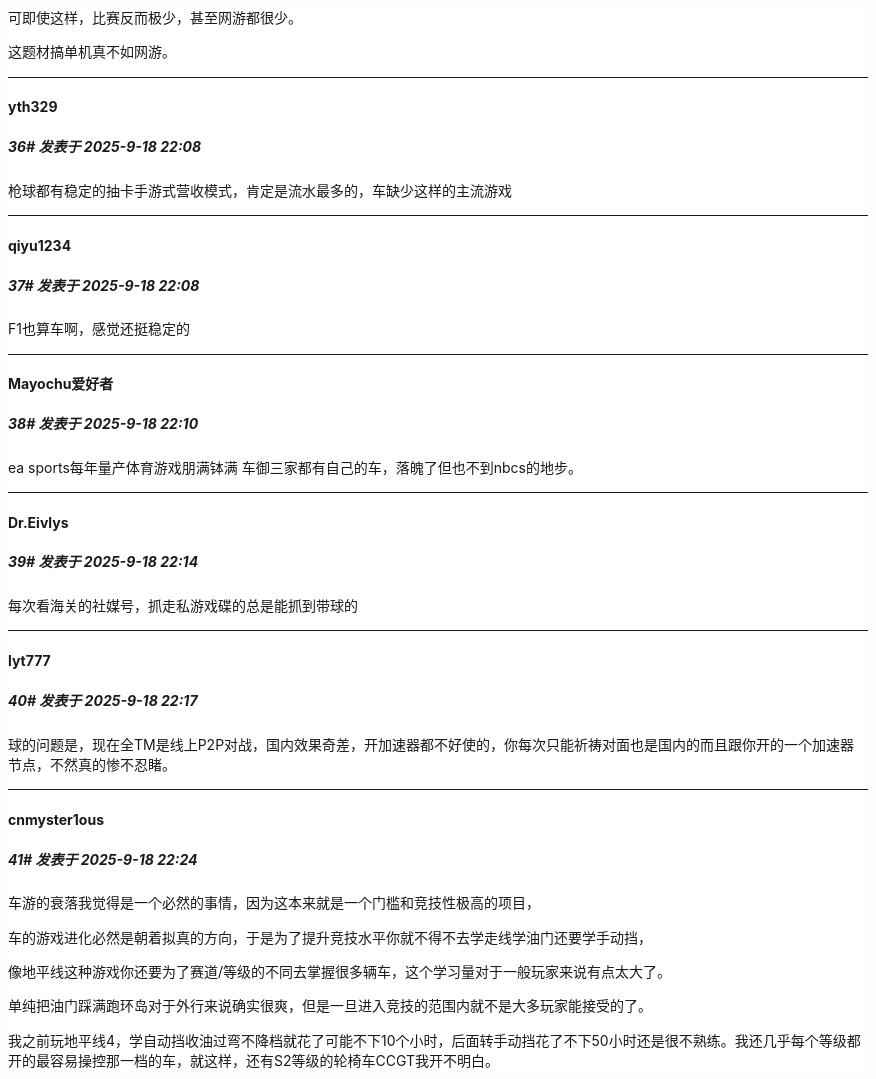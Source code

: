 可即使这样，比赛反而极少，甚至网游都很少。

这题材搞单机真不如网游。

*****

####  yth329  
##### 36#       发表于 2025-9-18 22:08

枪球都有稳定的抽卡手游式营收模式，肯定是流水最多的，车缺少这样的主流游戏

*****

####  qiyu1234  
##### 37#       发表于 2025-9-18 22:08

F1也算车啊，感觉还挺稳定的

*****

####  Mayochu爱好者  
##### 38#       发表于 2025-9-18 22:10

ea sports每年量产体育游戏朋满钵满
车御三家都有自己的车，落魄了但也不到nbcs的地步。

*****

####  Dr.Eivlys  
##### 39#       发表于 2025-9-18 22:14

每次看海关的社媒号，抓走私游戏碟的总是能抓到带球的

*****

####  lyt777  
##### 40#       发表于 2025-9-18 22:17

球的问题是，现在全TM是线上P2P对战，国内效果奇差，开加速器都不好使的，你每次只能祈祷对面也是国内的而且跟你开的一个加速器节点，不然真的惨不忍睹。


*****

####  cnmyster1ous  
##### 41#       发表于 2025-9-18 22:24

车游的衰落我觉得是一个必然的事情，因为这本来就是一个门槛和竞技性极高的项目，

车的游戏进化必然是朝着拟真的方向，于是为了提升竞技水平你就不得不去学走线学油门还要学手动挡，

像地平线这种游戏你还要为了赛道/等级的不同去掌握很多辆车，这个学习量对于一般玩家来说有点太大了。

单纯把油门踩满跑环岛对于外行来说确实很爽，但是一旦进入竞技的范围内就不是大多玩家能接受的了。

我之前玩地平线4，学自动挡收油过弯不降档就花了可能不下10个小时，后面转手动挡花了不下50小时还是很不熟练。我还几乎每个等级都开的最容易操控那一档的车，就这样，还有S2等级的轮椅车CCGT我开不明白。
